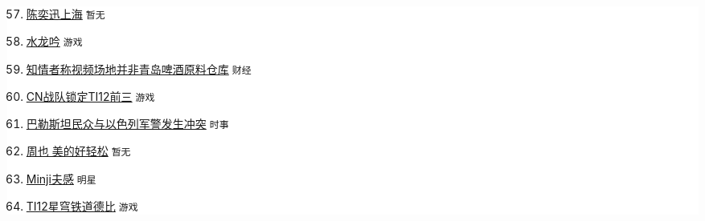57. [陈奕迅上海](https://m.weibo.cn/search?containerid=100103type%3D1%26t%3D10%26q%3D%E9%99%88%E5%A5%95%E8%BF%85%E4%B8%8A%E6%B5%B7&stream_entry_id=31&isnewpage=1&extparam=seat%3D1%26flag%3D1%26q%3D%25E9%2599%2588%25E5%25A5%2595%25E8%25BF%2585%25E4%25B8%258A%25E6%25B5%25B7%26cate%3D5001%26filter_type%3Drealtimehot%26dgr%3D0%26band_rank%3D22%26c_type%3D31%26realpos%3D22%26lcate%3D5001%26stream_entry_id%3D31%26pos%3D22%26display_time%3D1697869367%26pre_seqid%3D1697869367803919719226) `暂无` 

58. [水龙吟](https://m.weibo.cn/search?containerid=100103type%3D1%26t%3D10%26q%3D%E6%B0%B4%E9%BE%99%E5%90%9F&stream_entry_id=31&isnewpage=1&extparam=seat%3D1%26flag%3D1%26q%3D%25E6%25B0%25B4%25E9%25BE%2599%25E5%2590%259F%26cate%3D5001%26filter_type%3Drealtimehot%26dgr%3D0%26band_rank%3D27%26c_type%3D31%26realpos%3D27%26lcate%3D5001%26stream_entry_id%3D31%26pos%3D27%26display_time%3D1697869367%26pre_seqid%3D1697869367803919719226) `游戏` 

59. [知情者称视频场地并非青岛啤酒原料仓库](https://m.weibo.cn/search?containerid=100103type%3D1%26t%3D10%26q%3D%23%E7%9F%A5%E6%83%85%E8%80%85%E7%A7%B0%E8%A7%86%E9%A2%91%E5%9C%BA%E5%9C%B0%E5%B9%B6%E9%9D%9E%E9%9D%92%E5%B2%9B%E5%95%A4%E9%85%92%E5%8E%9F%E6%96%99%E4%BB%93%E5%BA%93%23&stream_entry_id=31&isnewpage=1&extparam=seat%3D1%26flag%3D0%26q%3D%2523%25E7%259F%25A5%25E6%2583%2585%25E8%2580%2585%25E7%25A7%25B0%25E8%25A7%2586%25E9%25A2%2591%25E5%259C%25BA%25E5%259C%25B0%25E5%25B9%25B6%25E9%259D%259E%25E9%259D%2592%25E5%25B2%259B%25E5%2595%25A4%25E9%2585%2592%25E5%258E%259F%25E6%2596%2599%25E4%25BB%2593%25E5%25BA%2593%2523%26cate%3D5001%26filter_type%3Drealtimehot%26dgr%3D0%26band_rank%3D28%26c_type%3D31%26realpos%3D28%26lcate%3D5001%26stream_entry_id%3D31%26pos%3D28%26display_time%3D1697869367%26pre_seqid%3D1697869367803919719226) `财经` 

60. [CN战队锁定TI12前三](https://m.weibo.cn/search?containerid=100103type%3D1%26t%3D10%26q%3D%23CN%E6%88%98%E9%98%9F%E9%94%81%E5%AE%9ATI12%E5%89%8D%E4%B8%89%23&stream_entry_id=31&isnewpage=1&extparam=seat%3D1%26flag%3D1%26q%3D%2523CN%25E6%2588%2598%25E9%2598%259F%25E9%2594%2581%25E5%25AE%259ATI12%25E5%2589%258D%25E4%25B8%2589%2523%26cate%3D5001%26filter_type%3Drealtimehot%26dgr%3D0%26band_rank%3D29%26c_type%3D31%26realpos%3D29%26lcate%3D5001%26stream_entry_id%3D31%26pos%3D29%26display_time%3D1697869367%26pre_seqid%3D1697869367803919719226) `游戏` 

61. [巴勒斯坦民众与以色列军警发生冲突](https://m.weibo.cn/search?containerid=100103type%3D1%26t%3D10%26q%3D%23%E5%B7%B4%E5%8B%92%E6%96%AF%E5%9D%A6%E6%B0%91%E4%BC%97%E4%B8%8E%E4%BB%A5%E8%89%B2%E5%88%97%E5%86%9B%E8%AD%A6%E5%8F%91%E7%94%9F%E5%86%B2%E7%AA%81%23&stream_entry_id=31&isnewpage=1&extparam=seat%3D1%26flag%3D0%26q%3D%2523%25E5%25B7%25B4%25E5%258B%2592%25E6%2596%25AF%25E5%259D%25A6%25E6%25B0%2591%25E4%25BC%2597%25E4%25B8%258E%25E4%25BB%25A5%25E8%2589%25B2%25E5%2588%2597%25E5%2586%259B%25E8%25AD%25A6%25E5%258F%2591%25E7%2594%259F%25E5%2586%25B2%25E7%25AA%2581%2523%26cate%3D5001%26filter_type%3Drealtimehot%26dgr%3D0%26band_rank%3D30%26c_type%3D31%26realpos%3D30%26lcate%3D5001%26stream_entry_id%3D31%26pos%3D30%26display_time%3D1697869367%26pre_seqid%3D1697869367803919719226) `时事` 

62. [周也 美的好轻松](https://m.weibo.cn/search?containerid=100103type%3D1%26t%3D10%26q%3D%E5%91%A8%E4%B9%9F+%E7%BE%8E%E7%9A%84%E5%A5%BD%E8%BD%BB%E6%9D%BE&stream_entry_id=31&isnewpage=1&extparam=seat%3D1%26flag%3D1%26q%3D%25E5%2591%25A8%25E4%25B9%259F%2520%25E7%25BE%258E%25E7%259A%2584%25E5%25A5%25BD%25E8%25BD%25BB%25E6%259D%25BE%26cate%3D5001%26filter_type%3Drealtimehot%26dgr%3D0%26band_rank%3D32%26c_type%3D31%26realpos%3D32%26lcate%3D5001%26stream_entry_id%3D31%26pos%3D32%26display_time%3D1697869367%26pre_seqid%3D1697869367803919719226) `暂无` 

63. [Minji夫感](https://m.weibo.cn/search?containerid=100103type%3D1%26t%3D10%26q%3D%23Minji%E5%A4%AB%E6%84%9F%23&stream_entry_id=31&isnewpage=1&extparam=seat%3D1%26flag%3D1%26q%3D%2523Minji%25E5%25A4%25AB%25E6%2584%259F%2523%26cate%3D5001%26filter_type%3Drealtimehot%26dgr%3D0%26band_rank%3D33%26c_type%3D31%26realpos%3D33%26lcate%3D5001%26stream_entry_id%3D31%26pos%3D33%26display_time%3D1697869367%26pre_seqid%3D1697869367803919719226) `明星` 

64. [TI12星穹铁道德比](https://m.weibo.cn/search?containerid=100103type%3D1%26t%3D10%26q%3D%23TI12%E6%98%9F%E7%A9%B9%E9%93%81%E9%81%93%E5%BE%B7%E6%AF%94%23&stream_entry_id=31&isnewpage=1&extparam=seat%3D1%26flag%3D1%26q%3D%2523TI12%25E6%2598%259F%25E7%25A9%25B9%25E9%2593%2581%25E9%2581%2593%25E5%25BE%25B7%25E6%25AF%2594%2523%26cate%3D5001%26filter_type%3Drealtimehot%26dgr%3D0%26band_rank%3D39%26c_type%3D31%26realpos%3D39%26lcate%3D5001%26stream_entry_id%3D31%26pos%3D39%26display_time%3D1697869367%26pre_seqid%3D1697869367803919719226) `游戏` 
